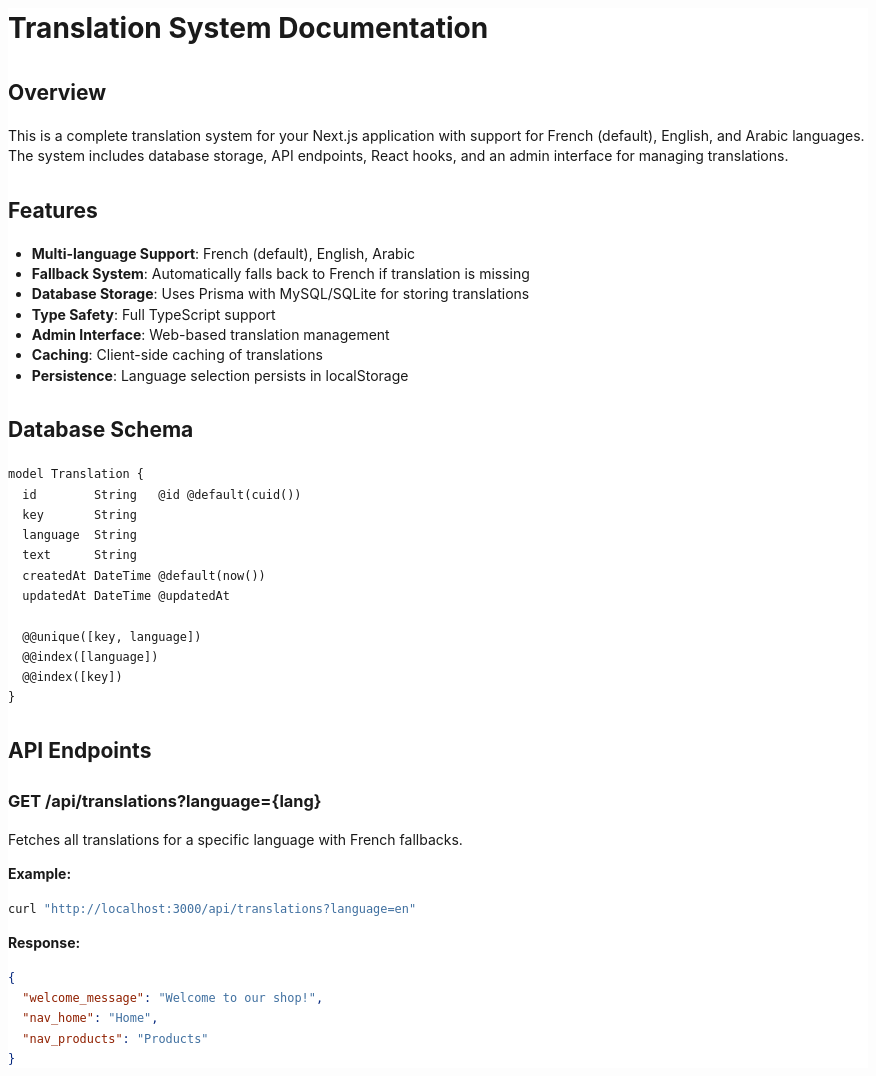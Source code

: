 # Translation System Documentation

## Overview

This is a complete translation system for your Next.js application with support for French (default), English, and Arabic languages. The system includes database storage, API endpoints, React hooks, and an admin interface for managing translations.

## Features

- **Multi-language Support**: French (default), English, Arabic
- **Fallback System**: Automatically falls back to French if translation is missing
- **Database Storage**: Uses Prisma with MySQL/SQLite for storing translations
- **Type Safety**: Full TypeScript support
- **Admin Interface**: Web-based translation management
- **Caching**: Client-side caching of translations
- **Persistence**: Language selection persists in localStorage

## Database Schema

```prisma
model Translation {
  id        String   @id @default(cuid())
  key       String
  language  String
  text      String
  createdAt DateTime @default(now())
  updatedAt DateTime @updatedAt

  @@unique([key, language])
  @@index([language])
  @@index([key])
}
```

## API Endpoints

### GET /api/translations?language={lang}
Fetches all translations for a specific language with French fallbacks.

**Example:**
```bash
curl "http://localhost:3000/api/translations?language=en"
```

**Response:**
```json
{
  "welcome_message": "Welcome to our shop!",
  "nav_home": "Home",
  "nav_products": "Products"
}
```
